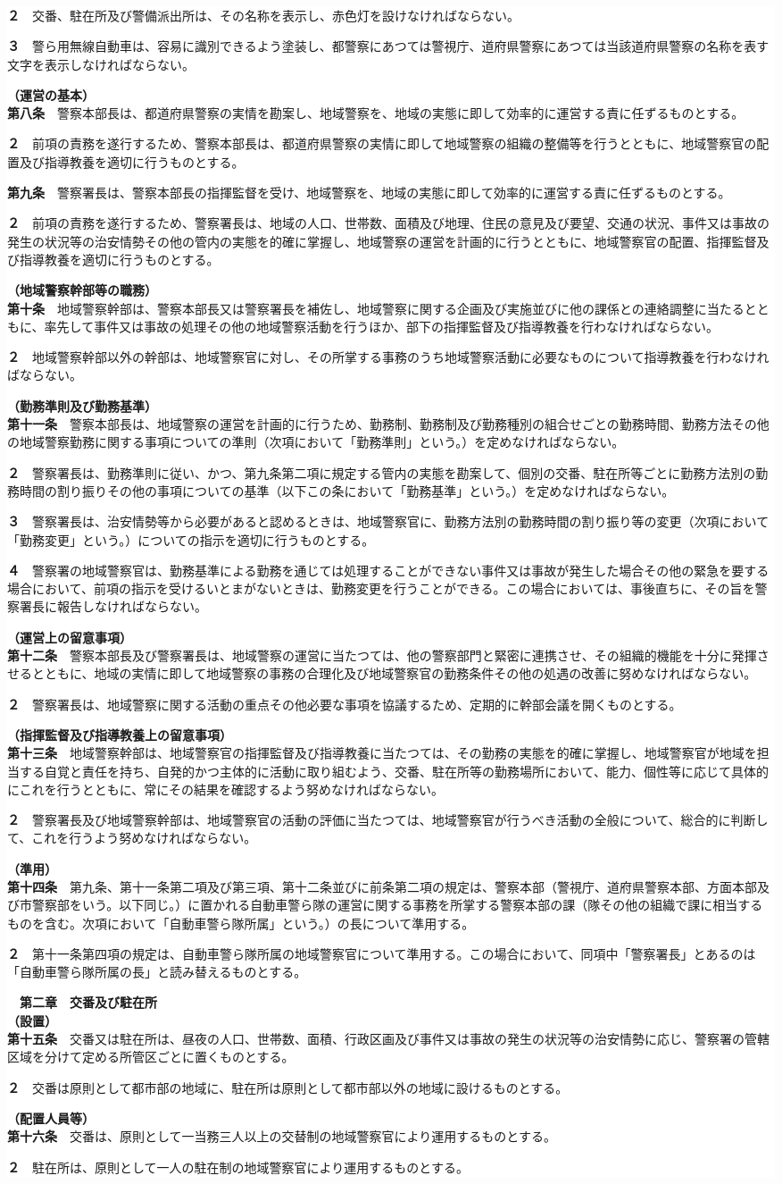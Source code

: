 **２**　交番、駐在所及び警備派出所は、その名称を表示し、赤色灯を設けなければならない。  
  
**３**　警ら用無線自動車は、容易に識別できるよう塗装し、都警察にあつては警視庁、道府県警察にあつては当該道府県警察の名称を表す文字を表示しなければならない。  
  
**（運営の基本）**  
**第八条**　警察本部長は、都道府県警察の実情を勘案し、地域警察を、地域の実態に即して効率的に運営する責に任ずるものとする。  
  
**２**　前項の責務を遂行するため、警察本部長は、都道府県警察の実情に即して地域警察の組織の整備等を行うとともに、地域警察官の配置及び指導教養を適切に行うものとする。  
  
**第九条**　警察署長は、警察本部長の指揮監督を受け、地域警察を、地域の実態に即して効率的に運営する責に任ずるものとする。  
  
**２**　前項の責務を遂行するため、警察署長は、地域の人口、世帯数、面積及び地理、住民の意見及び要望、交通の状況、事件又は事故の発生の状況等の治安情勢その他の管内の実態を的確に掌握し、地域警察の運営を計画的に行うとともに、地域警察官の配置、指揮監督及び指導教養を適切に行うものとする。  
  
**（地域警察幹部等の職務）**  
**第十条**　地域警察幹部は、警察本部長又は警察署長を補佐し、地域警察に関する企画及び実施並びに他の課係との連絡調整に当たるとともに、率先して事件又は事故の処理その他の地域警察活動を行うほか、部下の指揮監督及び指導教養を行わなければならない。  
  
**２**　地域警察幹部以外の幹部は、地域警察官に対し、その所掌する事務のうち地域警察活動に必要なものについて指導教養を行わなければならない。  
  
**（勤務準則及び勤務基準）**  
**第十一条**　警察本部長は、地域警察の運営を計画的に行うため、勤務制、勤務制及び勤務種別の組合せごとの勤務時間、勤務方法その他の地域警察勤務に関する事項についての準則（次項において「勤務準則」という。）を定めなければならない。  
  
**２**　警察署長は、勤務準則に従い、かつ、第九条第二項に規定する管内の実態を勘案して、個別の交番、駐在所等ごとに勤務方法別の勤務時間の割り振りその他の事項についての基準（以下この条において「勤務基準」という。）を定めなければならない。  
  
**３**　警察署長は、治安情勢等から必要があると認めるときは、地域警察官に、勤務方法別の勤務時間の割り振り等の変更（次項において「勤務変更」という。）についての指示を適切に行うものとする。  
  
**４**　警察署の地域警察官は、勤務基準による勤務を通じては処理することができない事件又は事故が発生した場合その他の緊急を要する場合において、前項の指示を受けるいとまがないときは、勤務変更を行うことができる。この場合においては、事後直ちに、その旨を警察署長に報告しなければならない。  
  
**（運営上の留意事項）**  
**第十二条**　警察本部長及び警察署長は、地域警察の運営に当たつては、他の警察部門と緊密に連携させ、その組織的機能を十分に発揮させるとともに、地域の実情に即して地域警察の事務の合理化及び地域警察官の勤務条件その他の処遇の改善に努めなければならない。  
  
**２**　警察署長は、地域警察に関する活動の重点その他必要な事項を協議するため、定期的に幹部会議を開くものとする。  
  
**（指揮監督及び指導教養上の留意事項）**  
**第十三条**　地域警察幹部は、地域警察官の指揮監督及び指導教養に当たつては、その勤務の実態を的確に掌握し、地域警察官が地域を担当する自覚と責任を持ち、自発的かつ主体的に活動に取り組むよう、交番、駐在所等の勤務場所において、能力、個性等に応じて具体的にこれを行うとともに、常にその結果を確認するよう努めなければならない。  
  
**２**　警察署長及び地域警察幹部は、地域警察官の活動の評価に当たつては、地域警察官が行うべき活動の全般について、総合的に判断して、これを行うよう努めなければならない。  
  
**（準用）**  
**第十四条**　第九条、第十一条第二項及び第三項、第十二条並びに前条第二項の規定は、警察本部（警視庁、道府県警察本部、方面本部及び市警察部をいう。以下同じ。）に置かれる自動車警ら隊の運営に関する事務を所掌する警察本部の課（隊その他の組織で課に相当するものを含む。次項において「自動車警ら隊所属」という。）の長について準用する。  
  
**２**　第十一条第四項の規定は、自動車警ら隊所属の地域警察官について準用する。この場合において、同項中「警察署長」とあるのは「自動車警ら隊所属の長」と読み替えるものとする。  
  
&emsp;**第二章　交番及び駐在所**  
**（設置）**  
**第十五条**　交番又は駐在所は、昼夜の人口、世帯数、面積、行政区画及び事件又は事故の発生の状況等の治安情勢に応じ、警察署の管轄区域を分けて定める所管区ごとに置くものとする。  
  
**２**　交番は原則として都市部の地域に、駐在所は原則として都市部以外の地域に設けるものとする。  
  
**（配置人員等）**  
**第十六条**　交番は、原則として一当務三人以上の交替制の地域警察官により運用するものとする。  
  
**２**　駐在所は、原則として一人の駐在制の地域警察官により運用するものとする。  
  